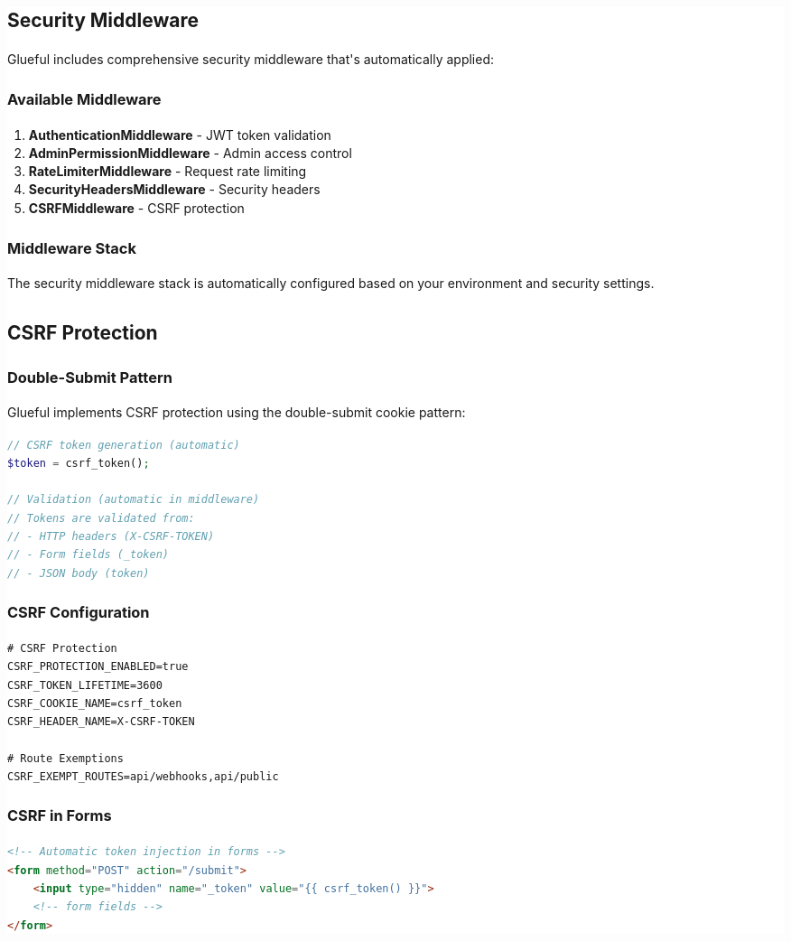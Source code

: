 ## Security Middleware

Glueful includes comprehensive security middleware that's automatically applied:

### Available Middleware

1. **AuthenticationMiddleware** - JWT token validation
2. **AdminPermissionMiddleware** - Admin access control
3. **RateLimiterMiddleware** - Request rate limiting
4. **SecurityHeadersMiddleware** - Security headers
5. **CSRFMiddleware** - CSRF protection

### Middleware Stack

The security middleware stack is automatically configured based on your environment and security settings.

## CSRF Protection

### Double-Submit Pattern

Glueful implements CSRF protection using the double-submit cookie pattern:

```php
// CSRF token generation (automatic)
$token = csrf_token();

// Validation (automatic in middleware)
// Tokens are validated from:
// - HTTP headers (X-CSRF-TOKEN)
// - Form fields (_token)
// - JSON body (token)
```

### CSRF Configuration

```env
# CSRF Protection
CSRF_PROTECTION_ENABLED=true
CSRF_TOKEN_LIFETIME=3600
CSRF_COOKIE_NAME=csrf_token
CSRF_HEADER_NAME=X-CSRF-TOKEN

# Route Exemptions
CSRF_EXEMPT_ROUTES=api/webhooks,api/public
```

### CSRF in Forms

```html
<!-- Automatic token injection in forms -->
<form method="POST" action="/submit">
    <input type="hidden" name="_token" value="{{ csrf_token() }}">
    <!-- form fields -->
</form>
```
